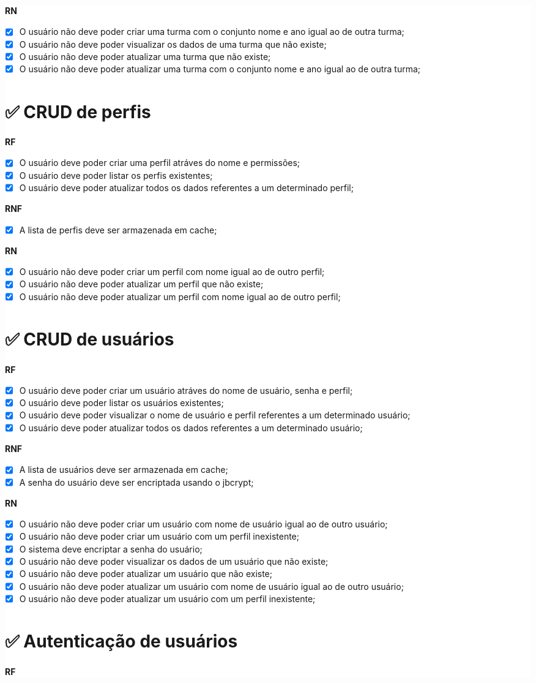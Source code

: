 **RN**

- [x] O usuário não deve poder criar uma turma com o conjunto nome e ano igual ao de outra turma;
- [x] O usuário não deve poder visualizar os dados de uma turma que não existe;
- [x] O usuário não deve poder atualizar uma turma que não existe;
- [x] O usuário não deve poder atualizar uma turma com o conjunto nome e ano igual ao de outra turma;

# :white_check_mark: CRUD de perfis

**RF**

- [x] O usuário deve poder criar uma perfil atráves do nome e permissões;
- [x] O usuário deve poder listar os perfis existentes;
- [x] O usuário deve poder atualizar todos os dados referentes a um determinado perfil;

**RNF**

- [x] A lista de perfis deve ser armazenada em cache;

**RN**

- [x] O usuário não deve poder criar um perfil com nome igual ao de outro perfil;
- [x] O usuário não deve poder atualizar um perfil que não existe;
- [x] O usuário não deve poder atualizar um perfil com nome igual ao de outro perfil;

# :white_check_mark: CRUD de usuários

**RF**

- [x] O usuário deve poder criar um usuário atráves do nome de usuário, senha e perfil;
- [x] O usuário deve poder listar os usuários existentes;
- [x] O usuário deve poder visualizar o nome de usuário e perfil referentes a um determinado usuário;
- [x] O usuário deve poder atualizar todos os dados referentes a um determinado usuário;

**RNF**

- [x] A lista de usuários deve ser armazenada em cache;
- [x] A senha do usuário deve ser encriptada usando o jbcrypt;

**RN**

- [x] O usuário não deve poder criar um usuário com nome de usuário igual ao de outro usuário;
- [x] O usuário não deve poder criar um usuário com um perfil inexistente;
- [x] O sistema deve encriptar a senha do usuário;
- [x] O usuário não deve poder visualizar os dados de um usuário que não existe;
- [x] O usuário não deve poder atualizar um usuário que não existe;
- [x] O usuário não deve poder atualizar um usuário com nome de usuário igual ao de outro usuário;
- [x] O usuário não deve poder atualizar um usuário com um perfil inexistente;

# :white_check_mark: Autenticação de usuários

**RF**
